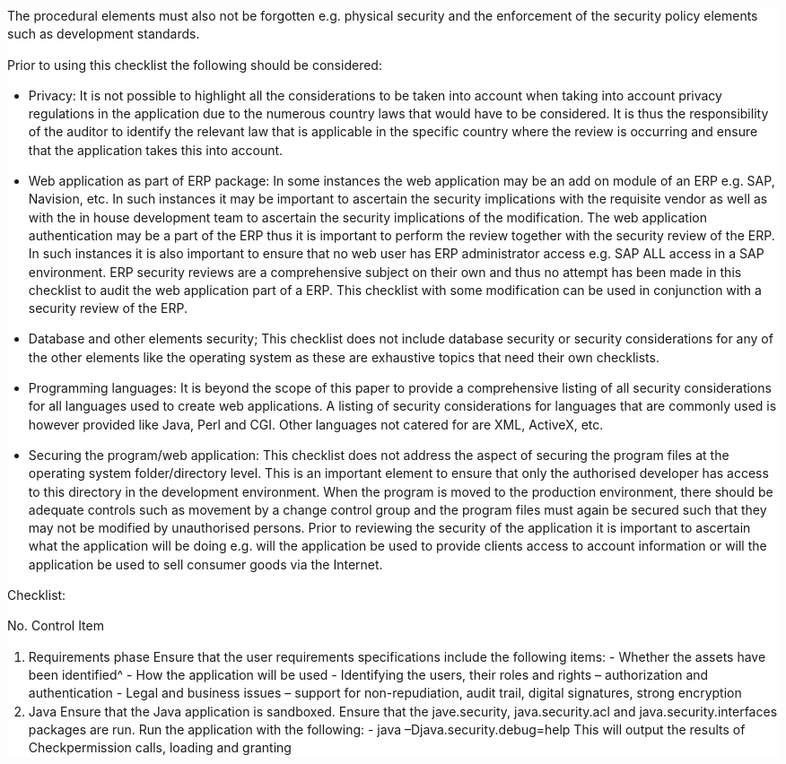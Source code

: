 The procedural elements must also not be forgotten e.g. physical security and the
enforcement of the security policy elements such as development standards.

Prior to using this checklist the following should be considered:

- Privacy: It is not possible to highlight all the considerations to be taken into
    account when taking into account privacy regulations in the application due to
    the numerous country laws that would have to be considered. It is thus the
    responsibility of the auditor to identify the relevant law that is applicable in the
    specific country where the review is occurring and ensure that the application
    takes this into account.
- Web application as part of ERP package: In some instances the web
    application may be an add on module of an ERP e.g. SAP, Navision, etc. In
    such instances it may be important to ascertain the security implications with
    the requisite vendor as well as with the in house development team to
    ascertain the security implications of the modification. The web application
    authentication may be a part of the ERP thus it is important to perform the
    review together with the security review of the ERP. In such instances it is
    also important to ensure that no web user has ERP administrator access e.g.
    SAP ALL access in a SAP environment. ERP security reviews are a
    comprehensive subject on their own and thus no attempt has been made in
    this checklist to audit the web application part of a ERP. This checklist with
    some modification can be used in conjunction with a security review of the
    ERP.


- Database and other elements security; This checklist does not include
    database security or security considerations for any of the other elements like
    the operating system as these are exhaustive topics that need their own
    checklists.
- Programming languages: It is beyond the scope of this paper to provide a
    comprehensive listing of all security considerations for all languages used to
    create web applications. A listing of security considerations for languages that
    are commonly used is however provided like Java, Perl and CGI. Other
    languages not catered for are XML, ActiveX, etc.
- Securing the program/web application: This checklist does not address the
    aspect of securing the program files at the operating system folder/directory
    level. This is an important element to ensure that only the authorised
    developer has access to this directory in the development environment. When
    the program is moved to the production environment, there should be
    adequate controls such as movement by a change control group and the
    program files must again be secured such that they may not be modified by
    unauthorised persons.
Prior to reviewing the security of the application it is important to ascertain what the
application will be doing e.g. will the application be used to provide clients access to
account information or will the application be used to sell consumer goods via the
Internet.

Checklist:

No. Control Item

1. Requirements phase
    Ensure that the user requirements specifications include the following items:
       - Whether the assets have been identified^
       - How the application will be used
       - Identifying the users, their roles and rights – authorization and
          authentication
       - Legal and business issues – support for non-repudiation, audit trail,
          digital signatures, strong encryption
2. Java
    Ensure that the Java application is sandboxed.
    Ensure that the jave.security, java.security.acl and java.security.interfaces
    packages are run.
    Run the application with the following:
       - java –Djava.security.debug=help
    This will output the results of Checkpermission calls, loading and granting